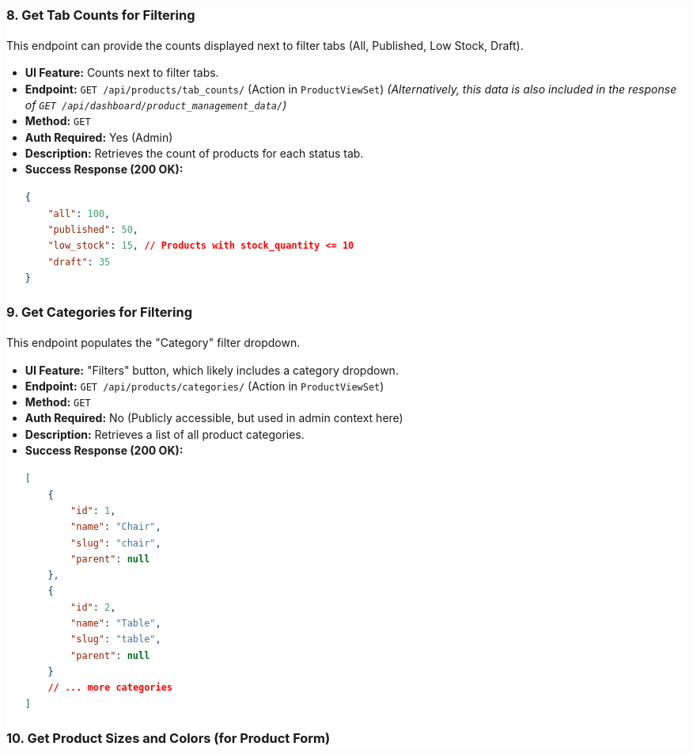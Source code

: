 ### 8. Get Tab Counts for Filtering

This endpoint can provide the counts displayed next to filter tabs (All, Published, Low Stock, Draft).

*   **UI Feature:** Counts next to filter tabs.
*   **Endpoint:** `GET /api/products/tab_counts/` (Action in `ProductViewSet`)
    *(Alternatively, this data is also included in the response of `GET /api/dashboard/product_management_data/`)*
*   **Method:** `GET`
*   **Auth Required:** Yes (Admin)
*   **Description:** Retrieves the count of products for each status tab.
*   **Success Response (200 OK):**
    ```json
    {
        "all": 100,
        "published": 50,
        "low_stock": 15, // Products with stock_quantity <= 10
        "draft": 35
    }
    ```

### 9. Get Categories for Filtering

This endpoint populates the "Category" filter dropdown.

*   **UI Feature:** "Filters" button, which likely includes a category dropdown.
*   **Endpoint:** `GET /api/products/categories/` (Action in `ProductViewSet`)
*   **Method:** `GET`
*   **Auth Required:** No (Publicly accessible, but used in admin context here)
*   **Description:** Retrieves a list of all product categories.
*   **Success Response (200 OK):**
    ```json
    [
        {
            "id": 1,
            "name": "Chair",
            "slug": "chair",
            "parent": null
        },
        {
            "id": 2,
            "name": "Table",
            "slug": "table",
            "parent": null
        }
        // ... more categories
    ]
    ```

### 10. Get Product Sizes and Colors (for Product Form)
